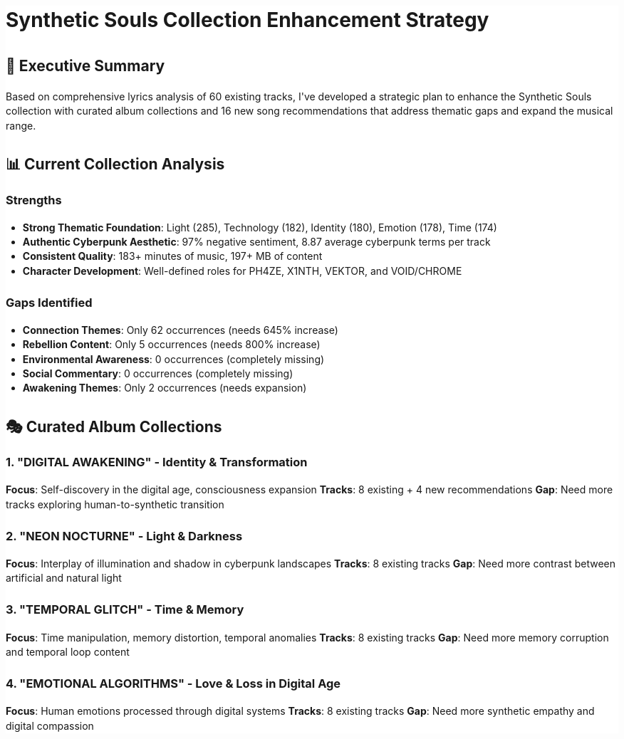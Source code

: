 # Synthetic Souls Collection Enhancement Strategy

## 🎵 Executive Summary

Based on comprehensive lyrics analysis of 60 existing tracks, I've developed a strategic plan to enhance the Synthetic Souls collection with curated album collections and 16 new song recommendations that address thematic gaps and expand the musical range.

## 📊 Current Collection Analysis

### Strengths
- **Strong Thematic Foundation**: Light (285), Technology (182), Identity (180), Emotion (178), Time (174)
- **Authentic Cyberpunk Aesthetic**: 97% negative sentiment, 8.87 average cyberpunk terms per track
- **Consistent Quality**: 183+ minutes of music, 197+ MB of content
- **Character Development**: Well-defined roles for PH4ZE, X1NTH, VEKTOR, and VOID/CHROME

### Gaps Identified
- **Connection Themes**: Only 62 occurrences (needs 645% increase)
- **Rebellion Content**: Only 5 occurrences (needs 800% increase)
- **Environmental Awareness**: 0 occurrences (completely missing)
- **Social Commentary**: 0 occurrences (completely missing)
- **Awakening Themes**: Only 2 occurrences (needs expansion)

## 🎭 Curated Album Collections

### 1. **"DIGITAL AWAKENING"** - Identity & Transformation
**Focus**: Self-discovery in the digital age, consciousness expansion
**Tracks**: 8 existing + 4 new recommendations
**Gap**: Need more tracks exploring human-to-synthetic transition

### 2. **"NEON NOCTURNE"** - Light & Darkness
**Focus**: Interplay of illumination and shadow in cyberpunk landscapes
**Tracks**: 8 existing tracks
**Gap**: Need more contrast between artificial and natural light

### 3. **"TEMPORAL GLITCH"** - Time & Memory
**Focus**: Time manipulation, memory distortion, temporal anomalies
**Tracks**: 8 existing tracks
**Gap**: Need more memory corruption and temporal loop content

### 4. **"EMOTIONAL ALGORITHMS"** - Love & Loss in Digital Age
**Focus**: Human emotions processed through digital systems
**Tracks**: 8 existing tracks
**Gap**: Need more synthetic empathy and digital compassion

